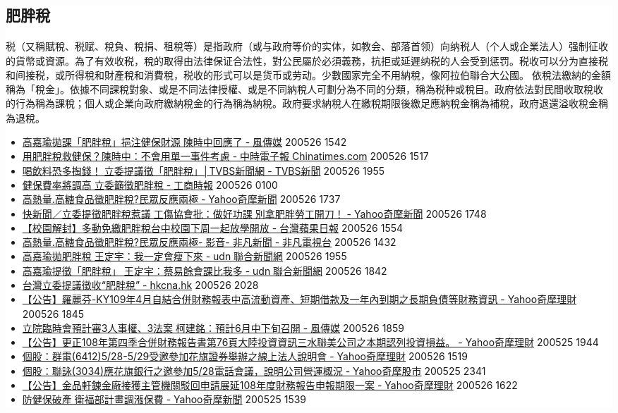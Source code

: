 ## 肥胖稅

税（又稱賦稅、税赋、稅負、稅捐、租稅等）是指政府（或与政府等价的实体，如教会、部落首领）向纳税人（个人或企業法人）强制征收的貨幣或資源。為了有效收税，稅的取得由法律保证合法性，對公民屬於必須義務，抗拒或延遲纳税的人会受到惩罚。税收可以分为直接税和间接税，或所得稅和財產稅和消費稅，税收的形式可以是货币或劳动。少數國家完全不用納稅，像阿拉伯聯合大公國。
依稅法繳納的金額稱為「稅金」。依據不同課稅對象、或是不同法律授權、或是不同納稅人可劃分為不同的分類，稱為税种或稅目。政府依法對民間收取稅收的行為稱為課稅；個人或企業向政府繳納稅金的行為稱為納稅。政府要求納稅人在繳稅期限後繳足應納稅金稱為補稅，政府退還溢收稅金稱為退稅。
- [高嘉瑜拋課「肥胖稅」挹注健保財源 陳時中回應了 - 風傳媒](https://www.storm.mg/article/2685721 "高嘉瑜拋課「肥胖稅」挹注健保財源 陳時中回應了 - 風傳媒") 200526 1542
- [用肥胖稅救健保？陳時中：不會用單一事件考慮 - 中時電子報 Chinatimes.com](https://www.chinatimes.com/realtimenews/20200526003341-260405 "用肥胖稅救健保？陳時中：不會用單一事件考慮 - 中時電子報 Chinatimes.com") 200526 1517
- [喝飲料恐多掏錢！ 立委提議徵「肥胖稅」│TVBS新聞網 - TVBS新聞](https://news.tvbs.com.tw/politics/1329782 "喝飲料恐多掏錢！ 立委提議徵「肥胖稅」│TVBS新聞網 - TVBS新聞") 200526 1955
- [健保費率將調高 立委籲徵肥胖稅 - 工商時報](https://ctee.com.tw/news/tax-law/274833.html "健保費率將調高 立委籲徵肥胖稅 - 工商時報") 200526 0100
- [高熱量.高糖食品徵肥胖稅?民眾反應兩極 - Yahoo奇摩新聞](https://tw.news.yahoo.com/%E9%AB%98%E7%86%B1%E9%87%8F-%E9%AB%98%E7%B3%96%E9%A3%9F%E5%93%81%E5%BE%B5%E8%82%A5%E8%83%96%E7%A8%85-%E6%B0%91%E7%9C%BE%E5%8F%8D%E6%87%89%E5%85%A9%E6%A5%B5-093744756.html "高熱量.高糖食品徵肥胖稅?民眾反應兩極 - Yahoo奇摩新聞") 200526 1737
- [快新聞／立委提徵肥胖稅惹議 工傷協會批：做好功課 別拿肥胖勞工開刀！ - Yahoo奇摩新聞](https://tw.news.yahoo.com/%E5%BF%AB%E6%96%B0%E8%81%9E-%E7%AB%8B%E5%A7%94%E6%8F%90%E5%BE%B5%E8%82%A5%E8%83%96%E7%A8%85%E6%83%B9%E8%AD%B0-%E5%B7%A5%E5%82%B7%E5%8D%94%E6%9C%83%E6%89%B9-%E5%81%9A%E5%A5%BD%E5%8A%9F%E8%AA%B2-%E5%88%A5%E6%8B%BF%E8%82%A5%E8%83%96%E5%8B%9E%E5%B7%A5%E9%96%8B%E5%88%80-094814279.html "快新聞／立委提徵肥胖稅惹議 工傷協會批：做好功課 別拿肥胖勞工開刀！ - Yahoo奇摩新聞") 200526 1748
- [【校園解封】多動免繳肥胖稅台中校園下周一起放學開放 - 台灣蘋果日報](https://tw.appledaily.com/life/20200526/FATVNEEX7X2MGWS23S56DOKAS4/ "【校園解封】多動免繳肥胖稅台中校園下周一起放學開放 - 台灣蘋果日報") 200526 1554
- [高熱量.高糖食品徵肥胖稅?民眾反應兩極- 影音- 非凡新聞 - 非凡電視台](https://www.ustv.com.tw/UstvMedia/news/110/20200526A046 "高熱量.高糖食品徵肥胖稅?民眾反應兩極- 影音- 非凡新聞 - 非凡電視台") 200526 1432
- [高嘉瑜拋肥胖稅 王定宇：我一定會瘦下來 - udn 聯合新聞網](https://udn.com/news/story/6656/4592081?from=udn-ch1_breaknews-1-cate1-news "高嘉瑜拋肥胖稅 王定宇：我一定會瘦下來 - udn 聯合新聞網") 200526 1955
- [高嘉瑜提徵「肥胖稅」 王定宇：蔡易餘會課比我多 - udn 聯合新聞網](https://udn.com/news/story/6656/4591979?from=udn-ch1_breaknews-1-cate1-news "高嘉瑜提徵「肥胖稅」 王定宇：蔡易餘會課比我多 - udn 聯合新聞網") 200526 1842
- [台灣立委提議徵收“肥胖稅” - hkcna.hk](http://www.hkcna.hk/content/2020/0526/828518.shtml "台灣立委提議徵收“肥胖稅” - hkcna.hk") 200526 2028
- [【公告】羅麗芬-KY109年4月自結合併財務報表中高流動資產、短期借款及一年內到期之長期負債等財務資訊 - Yahoo奇摩理財](https://tw.stock.yahoo.com/news/%E5%85%AC%E5%91%8A-%E7%BE%85%E9%BA%97%E8%8A%AC-ky109%E5%B9%B44%E6%9C%88%E8%87%AA%E7%B5%90%E5%90%88%E4%BD%B5%E8%B2%A1%E5%8B%99%E5%A0%B1%E8%A1%A8%E4%B8%AD%E9%AB%98%E6%B5%81%E5%8B%95%E8%B3%87%E7%94%A2-%E7%9F%AD%E6%9C%9F%E5%80%9F%E6%AC%BE%E5%8F%8A-%E5%B9%B4%E5%85%A7%E5%88%B0%E6%9C%9F%E4%B9%8B%E9%95%B7%E6%9C%9F%E8%B2%A0%E5%82%B5%E7%AD%89%E8%B2%A1%E5%8B%99%E8%B3%87%E8%A8%8A-104502355.html "【公告】羅麗芬-KY109年4月自結合併財務報表中高流動資產、短期借款及一年內到期之長期負債等財務資訊 - Yahoo奇摩理財") 200526 1845
- [立院臨時會預計審3人事權、3法案 柯建銘：預計6月中下旬召開 - 風傳媒](https://www.storm.mg/article/2686703 "立院臨時會預計審3人事權、3法案 柯建銘：預計6月中下旬召開 - 風傳媒") 200526 1859
- [【公告】更正108年第四季合併財務報告書第76頁大陸投資資訊三水聯美公司之本期認列投資損益。 - Yahoo奇摩理財](https://tw.stock.yahoo.com/news/%E5%85%AC%E5%91%8A-%E6%9B%B4%E6%AD%A3108%E5%B9%B4%E7%AC%AC%E5%9B%9B%E5%AD%A3%E5%90%88%E4%BD%B5%E8%B2%A1%E5%8B%99%E5%A0%B1%E5%91%8A%E6%9B%B8%E7%AC%AC76%E9%A0%81%E5%A4%A7%E9%99%B8%E6%8A%95%E8%B3%87%E8%B3%87%E8%A8%8A%E4%B8%89%E6%B0%B4%E8%81%AF%E7%BE%8E%E5%85%AC%E5%8F%B8%E4%B9%8B%E6%9C%AC%E6%9C%9F%E8%AA%8D%E5%88%97%E6%8A%95%E8%B3%87%E6%90%8D%E7%9B%8A-024435995.html "【公告】更正108年第四季合併財務報告書第76頁大陸投資資訊三水聯美公司之本期認列投資損益。 - Yahoo奇摩理財") 200525 1944
- [個股：群電(6412)5/28-5/29受邀參加花旗證券舉辦之線上法人說明會 - Yahoo奇摩理財](https://tw.stock.yahoo.com/news/%E5%80%8B%E8%82%A1-%E7%BE%A4%E9%9B%BB-6412-5-28-071916487.html "個股：群電(6412)5/28-5/29受邀參加花旗證券舉辦之線上法人說明會 - Yahoo奇摩理財") 200526 1519
- [個股：聯詠(3034)應花旗銀行之邀參加5/28電話會議，說明公司營運概況 - Yahoo奇摩股市](https://tw.stock.yahoo.com/news/%E5%80%8B%E8%82%A1-%E8%81%AF%E8%A9%A0-3034-%E6%87%89%E8%8A%B1%E6%97%97%E9%8A%80%E8%A1%8C%E4%B9%8B%E9%82%80%E5%8F%83%E5%8A%A05-28%E9%9B%BB%E8%A9%B1%E6%9C%83%E8%AD%B0-064154852.html "個股：聯詠(3034)應花旗銀行之邀參加5/28電話會議，說明公司營運概況 - Yahoo奇摩股市") 200525 2341
- [【公告】金品軒鍊金廠接獲主管機關駁回申請展延108年度財務報告申報期限一案 - Yahoo奇摩理財](https://tw.stock.yahoo.com/news/%E5%85%AC%E5%91%8A-%E9%87%91%E5%93%81%E8%BB%92%E9%8D%8A%E9%87%91%E5%BB%A0%E6%8E%A5%E7%8D%B2%E4%B8%BB%E7%AE%A1%E6%A9%9F%E9%97%9C%E9%A7%81%E5%9B%9E%E7%94%B3%E8%AB%8B%E5%B1%95%E5%BB%B6108%E5%B9%B4%E5%BA%A6%E8%B2%A1%E5%8B%99%E5%A0%B1%E5%91%8A%E7%94%B3%E5%A0%B1%E6%9C%9F%E9%99%90-%E6%A1%88-082227640.html "【公告】金品軒鍊金廠接獲主管機關駁回申請展延108年度財務報告申報期限一案 - Yahoo奇摩理財") 200526 1622
- [防健保破產 衛福部計畫調漲保費 - Yahoo奇摩新聞](https://tw.news.yahoo.com/%E9%98%B2%E5%81%A5%E4%BF%9D%E7%A0%B4%E7%94%A2-%E8%A1%9B%E7%A6%8F%E9%83%A8%E8%A8%88%E7%95%AB%E8%AA%BF%E6%BC%B2%E4%BF%9D%E8%B2%BB-073900832.html "防健保破產 衛福部計畫調漲保費 - Yahoo奇摩新聞") 200525 1539